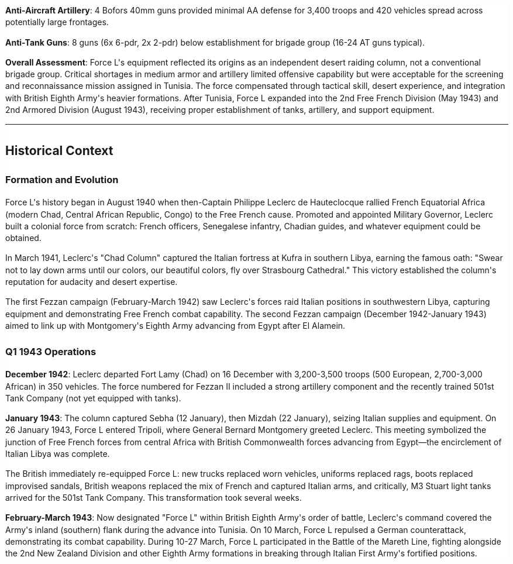 **Anti-Aircraft Artillery**: 4 Bofors 40mm guns provided minimal AA defense for 3,400 troops and 420 vehicles spread across potentially large frontages.

**Anti-Tank Guns**: 8 guns (6x 6-pdr, 2x 2-pdr) below establishment for brigade group (16-24 AT guns typical).

**Overall Assessment**: Force L's equipment reflected its origins as an independent desert raiding column, not a conventional brigade group. Critical shortages in medium armor and artillery limited offensive capability but were acceptable for the screening and reconnaissance mission assigned in Tunisia. The force compensated through tactical skill, desert experience, and integration with British Eighth Army's heavier formations. After Tunisia, Force L expanded into the 2nd Free French Division (May 1943) and 2nd Armored Division (August 1943), receiving proper establishment of tanks, artillery, and support equipment.

---

## Historical Context

### Formation and Evolution

Force L's history began in August 1940 when then-Captain Philippe Leclerc de Hauteclocque rallied French Equatorial Africa (modern Chad, Central African Republic, Congo) to the Free French cause. Promoted and appointed Military Governor, Leclerc built a colonial force from scratch: French officers, Senegalese infantry, Chadian guides, and whatever equipment could be obtained.

In March 1941, Leclerc's "Chad Column" captured the Italian fortress at Kufra in southern Libya, earning the famous oath: "Swear not to lay down arms until our colors, our beautiful colors, fly over Strasbourg Cathedral." This victory established the column's reputation for audacity and desert expertise.

The first Fezzan campaign (February-March 1942) saw Leclerc's forces raid Italian positions in southwestern Libya, capturing equipment and demonstrating Free French combat capability. The second Fezzan campaign (December 1942-January 1943) aimed to link up with Montgomery's Eighth Army advancing from Egypt after El Alamein.

### Q1 1943 Operations

**December 1942**: Leclerc departed Fort Lamy (Chad) on 16 December with 3,200-3,500 troops (500 European, 2,700-3,000 African) in 350 vehicles. The force numbered for Fezzan II included a strong artillery component and the recently trained 501st Tank Company (not yet equipped with tanks).

**January 1943**: The column captured Sebha (12 January), then Mizdah (22 January), seizing Italian supplies and equipment. On 26 January 1943, Force L entered Tripoli, where General Bernard Montgomery greeted Leclerc. This meeting symbolized the junction of Free French forces from central Africa with British Commonwealth forces advancing from Egypt—the encirclement of Italian Libya was complete.

The British immediately re-equipped Force L: new trucks replaced worn vehicles, uniforms replaced rags, boots replaced improvised sandals, British weapons replaced the mix of French and captured Italian arms, and critically, M3 Stuart light tanks arrived for the 501st Tank Company. This transformation took several weeks.

**February-March 1943**: Now designated "Force L" within British Eighth Army's order of battle, Leclerc's command covered the Army's inland (southern) flank during the advance into Tunisia. On 10 March, Force L repulsed a German counterattack, demonstrating its combat capability. During 10-27 March, Force L participated in the Battle of the Mareth Line, fighting alongside the 2nd New Zealand Division and other Eighth Army formations in breaking through Italian First Army's fortified positions.
